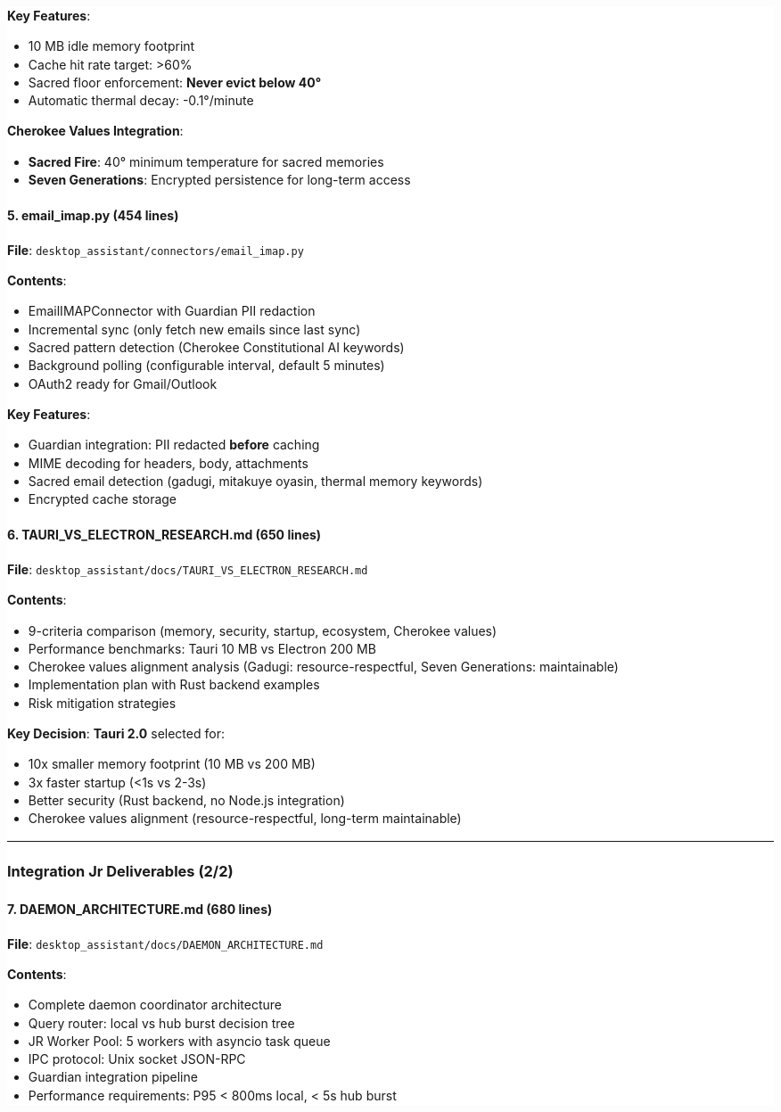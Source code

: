 **Key Features**:
- 10 MB idle memory footprint
- Cache hit rate target: >60%
- Sacred floor enforcement: **Never evict below 40°**
- Automatic thermal decay: -0.1°/minute

**Cherokee Values Integration**:
- **Sacred Fire**: 40° minimum temperature for sacred memories
- **Seven Generations**: Encrypted persistence for long-term access

#### 5. email_imap.py (454 lines)
**File**: `desktop_assistant/connectors/email_imap.py`

**Contents**:
- EmailIMAPConnector with Guardian PII redaction
- Incremental sync (only fetch new emails since last sync)
- Sacred pattern detection (Cherokee Constitutional AI keywords)
- Background polling (configurable interval, default 5 minutes)
- OAuth2 ready for Gmail/Outlook

**Key Features**:
- Guardian integration: PII redacted **before** caching
- MIME decoding for headers, body, attachments
- Sacred email detection (gadugi, mitakuye oyasin, thermal memory keywords)
- Encrypted cache storage

#### 6. TAURI_VS_ELECTRON_RESEARCH.md (650 lines)
**File**: `desktop_assistant/docs/TAURI_VS_ELECTRON_RESEARCH.md`

**Contents**:
- 9-criteria comparison (memory, security, startup, ecosystem, Cherokee values)
- Performance benchmarks: Tauri 10 MB vs Electron 200 MB
- Cherokee values alignment analysis (Gadugi: resource-respectful, Seven Generations: maintainable)
- Implementation plan with Rust backend examples
- Risk mitigation strategies

**Key Decision**: **Tauri 2.0** selected for:
- 10x smaller memory footprint (10 MB vs 200 MB)
- 3x faster startup (<1s vs 2-3s)
- Better security (Rust backend, no Node.js integration)
- Cherokee values alignment (resource-respectful, long-term maintainable)

---

### Integration Jr Deliverables (2/2)

#### 7. DAEMON_ARCHITECTURE.md (680 lines)
**File**: `desktop_assistant/docs/DAEMON_ARCHITECTURE.md`

**Contents**:
- Complete daemon coordinator architecture
- Query router: local vs hub burst decision tree
- JR Worker Pool: 5 workers with asyncio task queue
- IPC protocol: Unix socket JSON-RPC
- Guardian integration pipeline
- Performance requirements: P95 < 800ms local, < 5s hub burst
